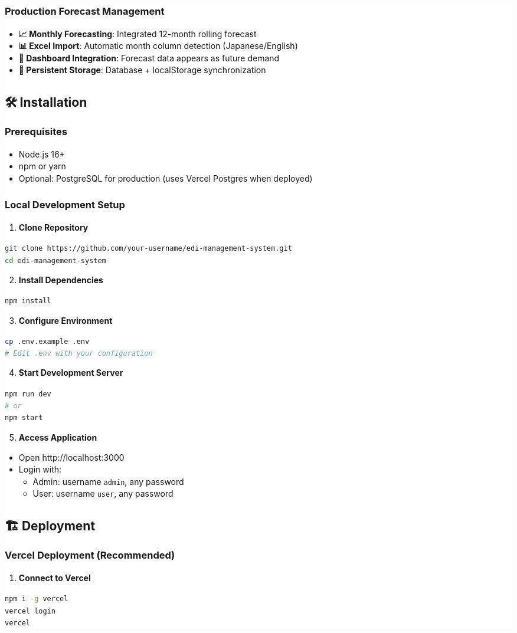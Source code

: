 ### Production Forecast Management
- **📈 Monthly Forecasting**: Integrated 12-month rolling forecast
- **📊 Excel Import**: Automatic month column detection (Japanese/English)
- **🔄 Dashboard Integration**: Forecast data appears as future demand
- **💾 Persistent Storage**: Database + localStorage synchronization

## 🛠️ Installation

### Prerequisites
- Node.js 16+ 
- npm or yarn
- Optional: PostgreSQL for production (uses Vercel Postgres when deployed)

### Local Development Setup

1. **Clone Repository**
```bash
git clone https://github.com/your-username/edi-management-system.git
cd edi-management-system
```

2. **Install Dependencies**
```bash
npm install
```

3. **Configure Environment**
```bash
cp .env.example .env
# Edit .env with your configuration
```

4. **Start Development Server**
```bash
npm run dev
# or
npm start
```

5. **Access Application**
- Open http://localhost:3000
- Login with:
  - Admin: username `admin`, any password
  - User: username `user`, any password

## 🏗️ Deployment

### Vercel Deployment (Recommended)

1. **Connect to Vercel**
```bash
npm i -g vercel
vercel login
vercel
```
